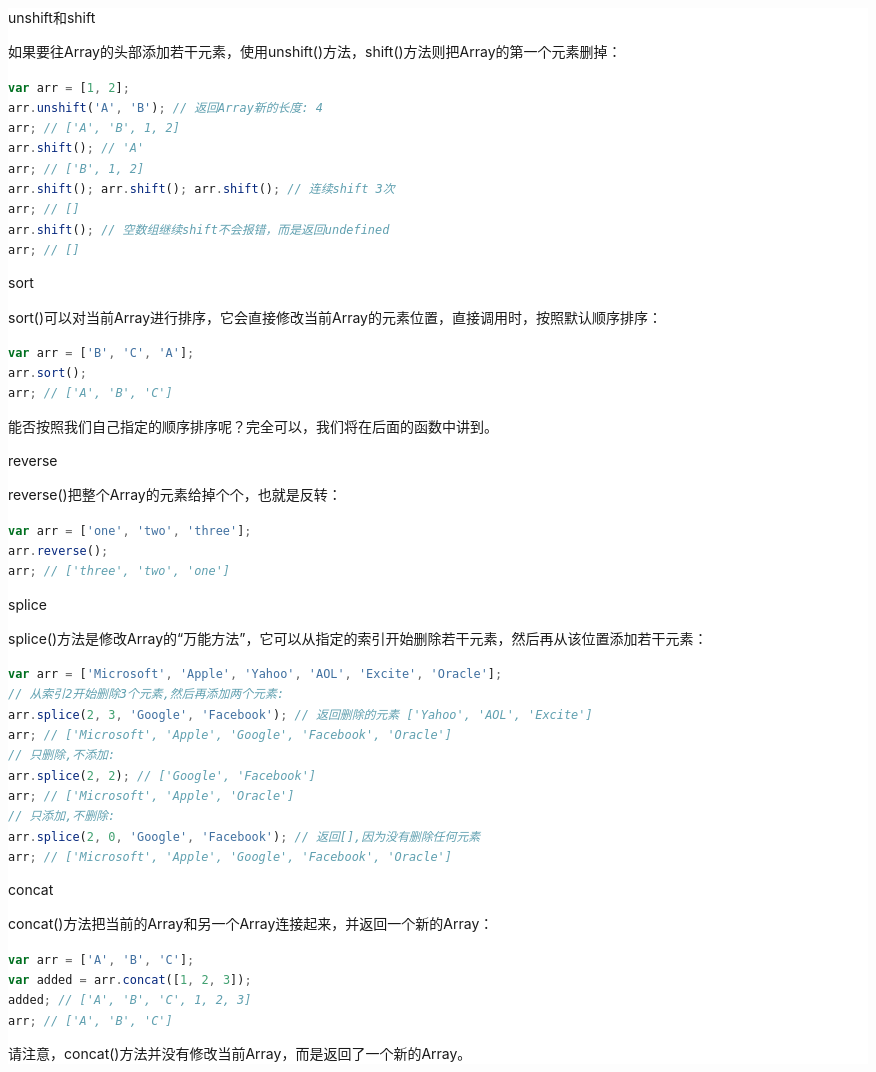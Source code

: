 unshift和shift

如果要往Array的头部添加若干元素，使用unshift()方法，shift()方法则把Array的第一个元素删掉：
```javascript
var arr = [1, 2];
arr.unshift('A', 'B'); // 返回Array新的长度: 4
arr; // ['A', 'B', 1, 2]
arr.shift(); // 'A'
arr; // ['B', 1, 2]
arr.shift(); arr.shift(); arr.shift(); // 连续shift 3次
arr; // []
arr.shift(); // 空数组继续shift不会报错，而是返回undefined
arr; // []
```

sort

sort()可以对当前Array进行排序，它会直接修改当前Array的元素位置，直接调用时，按照默认顺序排序：

```javascript
var arr = ['B', 'C', 'A'];
arr.sort();
arr; // ['A', 'B', 'C']
```

能否按照我们自己指定的顺序排序呢？完全可以，我们将在后面的函数中讲到。

reverse

reverse()把整个Array的元素给掉个个，也就是反转：

```javascript
var arr = ['one', 'two', 'three'];
arr.reverse(); 
arr; // ['three', 'two', 'one']
```

splice

splice()方法是修改Array的“万能方法”，它可以从指定的索引开始删除若干元素，然后再从该位置添加若干元素：

```javascript
var arr = ['Microsoft', 'Apple', 'Yahoo', 'AOL', 'Excite', 'Oracle'];
// 从索引2开始删除3个元素,然后再添加两个元素:
arr.splice(2, 3, 'Google', 'Facebook'); // 返回删除的元素 ['Yahoo', 'AOL', 'Excite']
arr; // ['Microsoft', 'Apple', 'Google', 'Facebook', 'Oracle']
// 只删除,不添加:
arr.splice(2, 2); // ['Google', 'Facebook']
arr; // ['Microsoft', 'Apple', 'Oracle']
// 只添加,不删除:
arr.splice(2, 0, 'Google', 'Facebook'); // 返回[],因为没有删除任何元素
arr; // ['Microsoft', 'Apple', 'Google', 'Facebook', 'Oracle']
```

concat

concat()方法把当前的Array和另一个Array连接起来，并返回一个新的Array：

```javascript
var arr = ['A', 'B', 'C'];
var added = arr.concat([1, 2, 3]);
added; // ['A', 'B', 'C', 1, 2, 3]
arr; // ['A', 'B', 'C']
```
请注意，concat()方法并没有修改当前Array，而是返回了一个新的Array。

